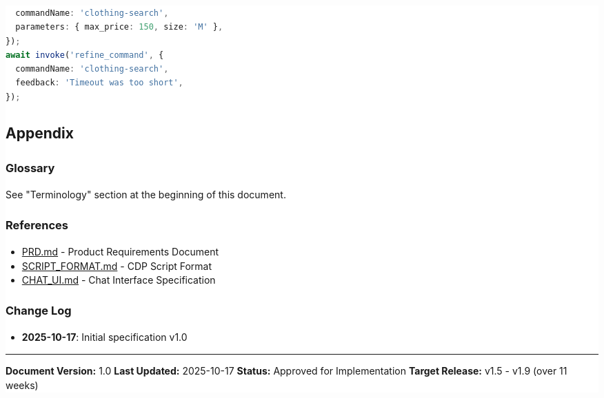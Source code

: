 ```typescript
  commandName: 'clothing-search',
  parameters: { max_price: 150, size: 'M' },
});
await invoke('refine_command', {
  commandName: 'clothing-search',
  feedback: 'Timeout was too short',
});
```

## Appendix

### Glossary

See "Terminology" section at the beginning of this document.

### References

- [PRD.md](./PRD.md) - Product Requirements Document
- [SCRIPT_FORMAT.md](./SCRIPT_FORMAT.md) - CDP Script Format
- [CHAT_UI.md](./CHAT_UI.md) - Chat Interface Specification

### Change Log

- **2025-10-17**: Initial specification v1.0

---

**Document Version:** 1.0
**Last Updated:** 2025-10-17
**Status:** Approved for Implementation
**Target Release:** v1.5 - v1.9 (over 11 weeks)
